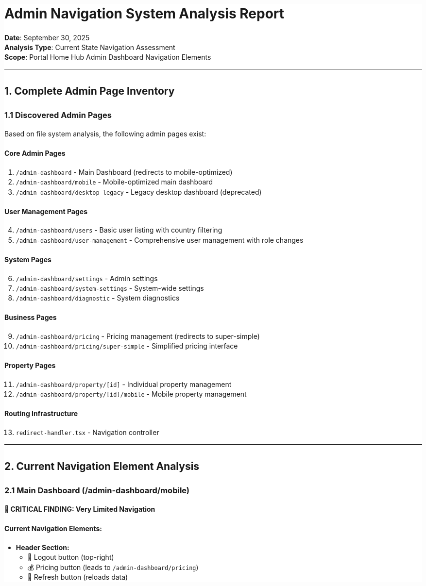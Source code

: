# Admin Navigation System Analysis Report
**Date**: September 30, 2025  
**Analysis Type**: Current State Navigation Assessment  
**Scope**: Portal Home Hub Admin Dashboard Navigation Elements

---

## 1. Complete Admin Page Inventory

### 1.1 Discovered Admin Pages

Based on file system analysis, the following admin pages exist:

#### **Core Admin Pages**
1. `/admin-dashboard` - Main Dashboard (redirects to mobile-optimized)
2. `/admin-dashboard/mobile` - Mobile-optimized main dashboard
3. `/admin-dashboard/desktop-legacy` - Legacy desktop dashboard (deprecated)

#### **User Management Pages**
4. `/admin-dashboard/users` - Basic user listing with country filtering
5. `/admin-dashboard/user-management` - Comprehensive user management with role changes

#### **System Pages**
6. `/admin-dashboard/settings` - Admin settings
7. `/admin-dashboard/system-settings` - System-wide settings
8. `/admin-dashboard/diagnostic` - System diagnostics

#### **Business Pages**
9. `/admin-dashboard/pricing` - Pricing management (redirects to super-simple)
10. `/admin-dashboard/pricing/super-simple` - Simplified pricing interface

#### **Property Pages**
11. `/admin-dashboard/property/[id]` - Individual property management
12. `/admin-dashboard/property/[id]/mobile` - Mobile property management

#### **Routing Infrastructure**
13. `redirect-handler.tsx` - Navigation controller

---

## 2. Current Navigation Element Analysis

### 2.1 Main Dashboard (/admin-dashboard/mobile)

**🎯 CRITICAL FINDING: Very Limited Navigation**

#### Current Navigation Elements:
- **Header Section:**
  - 🚪 Logout button (top-right)
  - 💰 Pricing button (leads to `/admin-dashboard/pricing`)
  - 🔄 Refresh button (reloads data)
